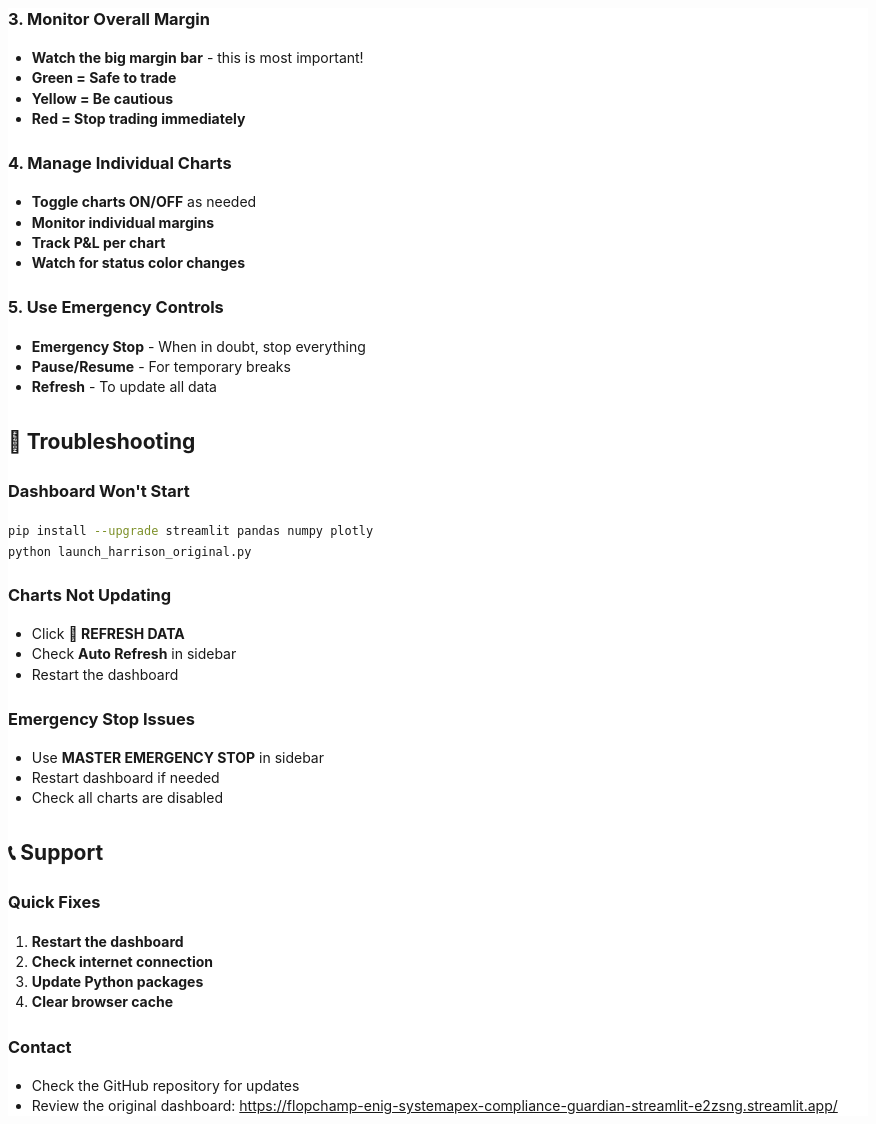 ### 3. Monitor Overall Margin
- **Watch the big margin bar** - this is most important!
- **Green = Safe to trade**
- **Yellow = Be cautious**
- **Red = Stop trading immediately**

### 4. Manage Individual Charts
- **Toggle charts ON/OFF** as needed
- **Monitor individual margins**
- **Track P&L per chart**
- **Watch for status color changes**

### 5. Use Emergency Controls
- **Emergency Stop** - When in doubt, stop everything
- **Pause/Resume** - For temporary breaks
- **Refresh** - To update all data

## 🔧 Troubleshooting

### Dashboard Won't Start
```bash
pip install --upgrade streamlit pandas numpy plotly
python launch_harrison_original.py
```

### Charts Not Updating
- Click **🔄 REFRESH DATA**
- Check **Auto Refresh** in sidebar
- Restart the dashboard

### Emergency Stop Issues
- Use **MASTER EMERGENCY STOP** in sidebar
- Restart dashboard if needed
- Check all charts are disabled

## 📞 Support

### Quick Fixes
1. **Restart the dashboard**
2. **Check internet connection**
3. **Update Python packages**
4. **Clear browser cache**

### Contact
- Check the GitHub repository for updates
- Review the original dashboard: https://flopchamp-enig-systemapex-compliance-guardian-streamlit-e2zsng.streamlit.app/
